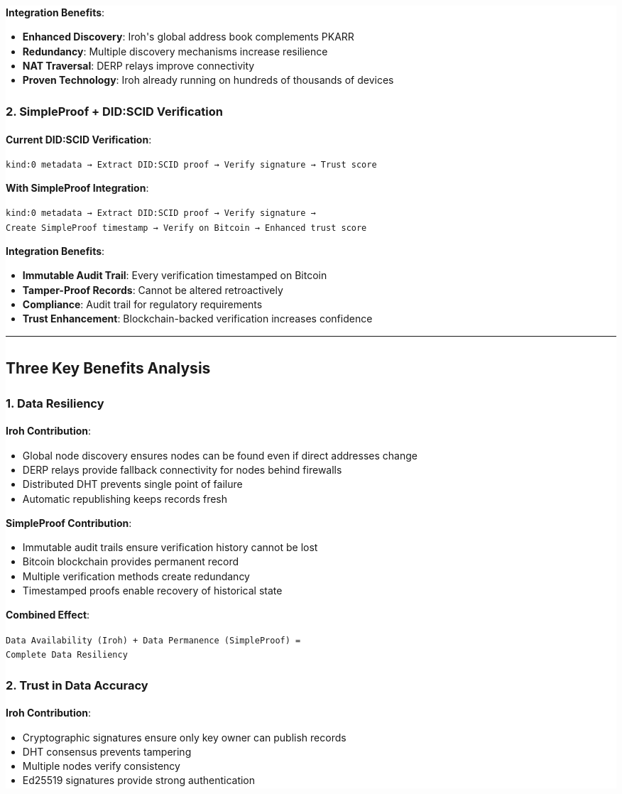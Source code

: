 **Integration Benefits**:
- **Enhanced Discovery**: Iroh's global address book complements PKARR
- **Redundancy**: Multiple discovery mechanisms increase resilience
- **NAT Traversal**: DERP relays improve connectivity
- **Proven Technology**: Iroh already running on hundreds of thousands of devices

### 2. SimpleProof + DID:SCID Verification

**Current DID:SCID Verification**:
```
kind:0 metadata → Extract DID:SCID proof → Verify signature → Trust score
```

**With SimpleProof Integration**:
```
kind:0 metadata → Extract DID:SCID proof → Verify signature → 
Create SimpleProof timestamp → Verify on Bitcoin → Enhanced trust score
```

**Integration Benefits**:
- **Immutable Audit Trail**: Every verification timestamped on Bitcoin
- **Tamper-Proof Records**: Cannot be altered retroactively
- **Compliance**: Audit trail for regulatory requirements
- **Trust Enhancement**: Blockchain-backed verification increases confidence

---

## Three Key Benefits Analysis

### 1. Data Resiliency

**Iroh Contribution**:
- Global node discovery ensures nodes can be found even if direct addresses change
- DERP relays provide fallback connectivity for nodes behind firewalls
- Distributed DHT prevents single point of failure
- Automatic republishing keeps records fresh

**SimpleProof Contribution**:
- Immutable audit trails ensure verification history cannot be lost
- Bitcoin blockchain provides permanent record
- Multiple verification methods create redundancy
- Timestamped proofs enable recovery of historical state

**Combined Effect**:
```
Data Availability (Iroh) + Data Permanence (SimpleProof) = 
Complete Data Resiliency
```

### 2. Trust in Data Accuracy

**Iroh Contribution**:
- Cryptographic signatures ensure only key owner can publish records
- DHT consensus prevents tampering
- Multiple nodes verify consistency
- Ed25519 signatures provide strong authentication
